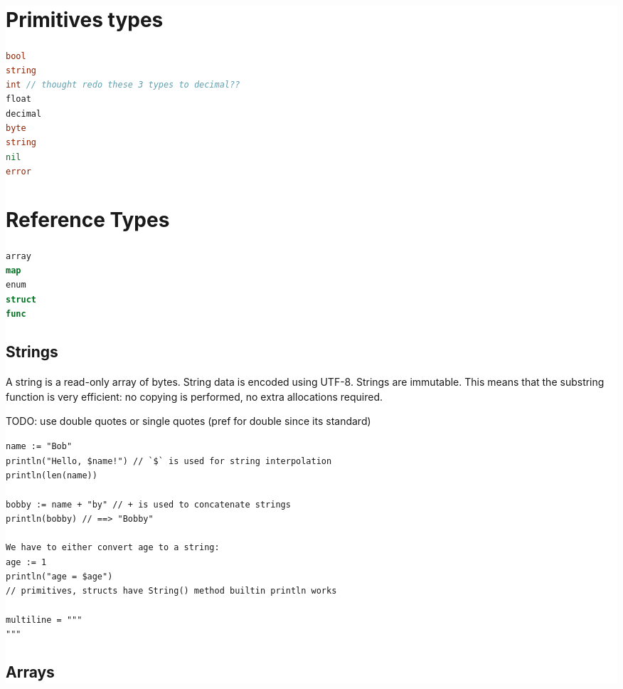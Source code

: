 # Primitives types

```go
bool
string
int // thought redo these 3 types to decimal??
float
decimal
byte
string
nil
error
```

# Reference Types

```go
array
map
enum
struct
func
```

## Strings

A string is a read-only array of bytes. String data is encoded using UTF-8. Strings are immutable. This means that the substring function is very efficient: no copying is performed, no extra allocations required.

TODO: use double quotes or single quotes (pref for double since its standard)

```golang
name := "Bob"
println("Hello, $name!") // `$` is used for string interpolation
println(len(name))

bobby := name + "by" // + is used to concatenate strings
println(bobby) // ==> "Bobby"

We have to either convert age to a string:
age := 1
println("age = $age")
// primitives, structs have String() method builtin println works

multiline = """
"""
```

## Arrays
